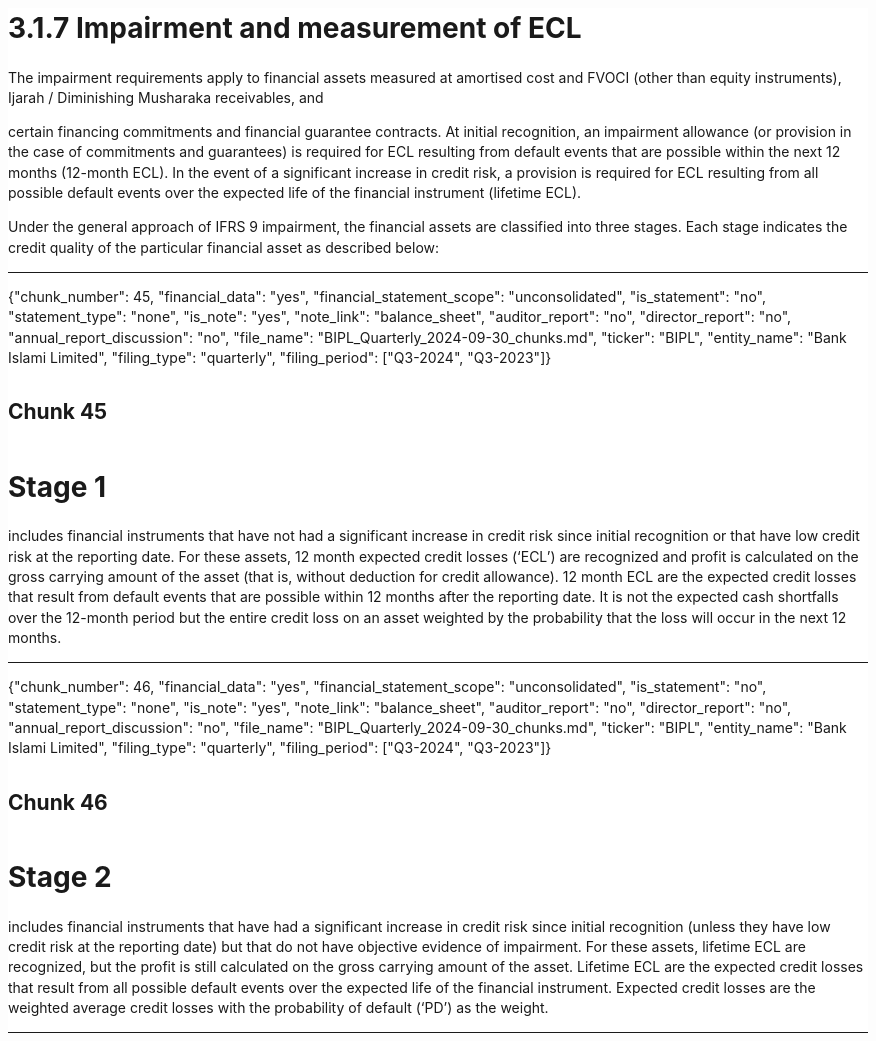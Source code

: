 
# 3.1.7 Impairment and measurement of ECL

The impairment requirements apply to financial assets measured at amortised cost and FVOCI (other than equity instruments), Ijarah / Diminishing Musharaka receivables, and

certain financing commitments and financial guarantee contracts. At initial recognition, an impairment allowance (or provision in the case of commitments and guarantees) is required for ECL resulting from default events that are possible within the next 12 months (12-month ECL). In the event of a significant increase in credit risk, a provision is required for ECL resulting from all possible default events over the expected life of the financial instrument (lifetime ECL).

Under the general approach of IFRS 9 impairment, the financial assets are classified into three stages. Each stage indicates the credit quality of the particular financial asset as described below:

---

{"chunk_number": 45, "financial_data": "yes", "financial_statement_scope": "unconsolidated", "is_statement": "no", "statement_type": "none", "is_note": "yes", "note_link": "balance_sheet", "auditor_report": "no", "director_report": "no", "annual_report_discussion": "no", "file_name": "BIPL_Quarterly_2024-09-30_chunks.md", "ticker": "BIPL", "entity_name": "Bank Islami Limited", "filing_type": "quarterly", "filing_period": ["Q3-2024", "Q3-2023"]}
## Chunk 45


# Stage 1

includes financial instruments that have not had a significant increase in credit risk since initial recognition or that have low credit risk at the reporting date. For these assets, 12 month expected credit losses (‘ECL’) are recognized and profit is calculated on the gross carrying amount of the asset (that is, without deduction for credit allowance). 12 month ECL are the expected credit losses that result from default events that are possible within 12 months after the reporting date. It is not the expected cash shortfalls over the 12-month period but the entire credit loss on an asset weighted by the probability that the loss will occur in the next 12 months.

---

{"chunk_number": 46, "financial_data": "yes", "financial_statement_scope": "unconsolidated", "is_statement": "no", "statement_type": "none", "is_note": "yes", "note_link": "balance_sheet", "auditor_report": "no", "director_report": "no", "annual_report_discussion": "no", "file_name": "BIPL_Quarterly_2024-09-30_chunks.md", "ticker": "BIPL", "entity_name": "Bank Islami Limited", "filing_type": "quarterly", "filing_period": ["Q3-2024", "Q3-2023"]}
## Chunk 46


# Stage 2

includes financial instruments that have had a significant increase in credit risk since initial recognition (unless they have low credit risk at the reporting date) but that do not have objective evidence of impairment. For these assets, lifetime ECL are recognized, but the profit is still calculated on the gross carrying amount of the asset. Lifetime ECL are the expected credit losses that result from all possible default events over the expected life of the financial instrument. Expected credit losses are the weighted average credit losses with the probability of default (‘PD’) as the weight.

---